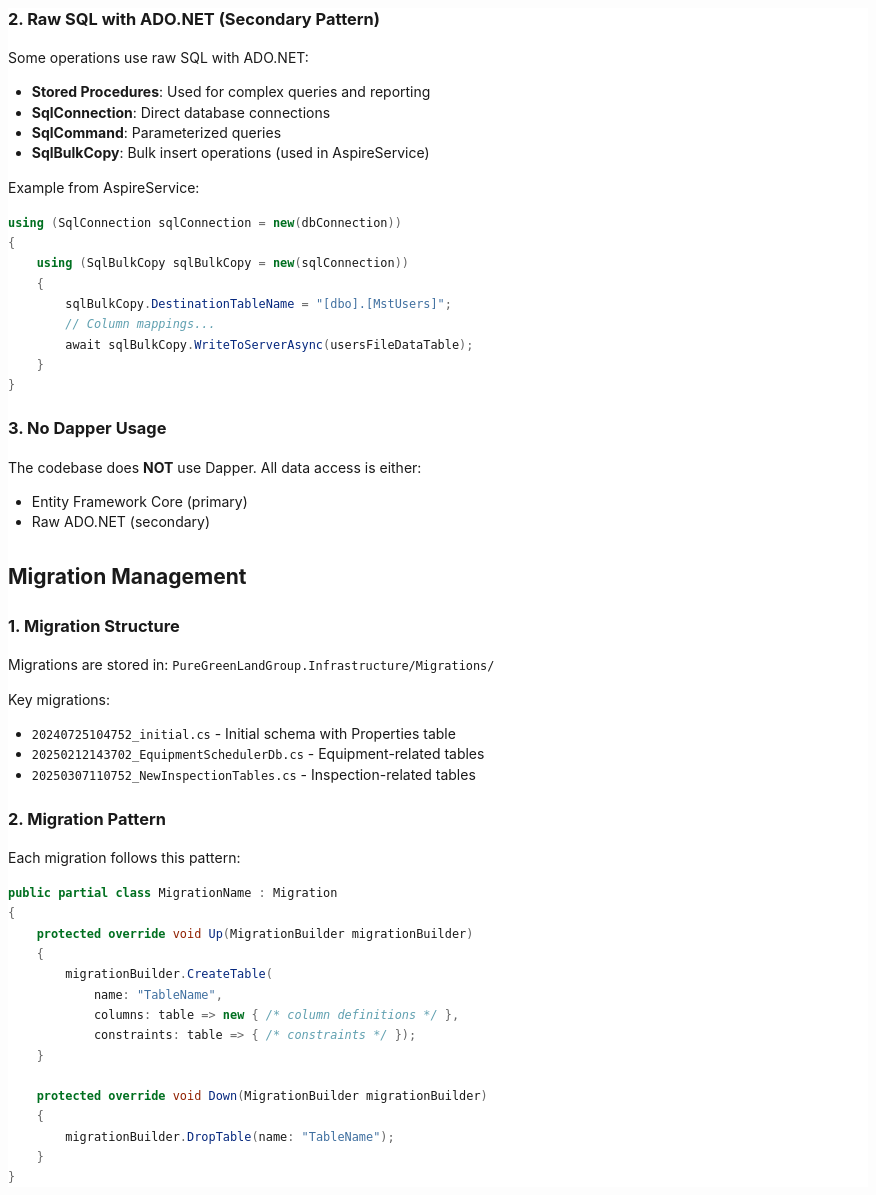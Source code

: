 ### 2. **Raw SQL with ADO.NET (Secondary Pattern)**

Some operations use raw SQL with ADO.NET:
- **Stored Procedures**: Used for complex queries and reporting
- **SqlConnection**: Direct database connections
- **SqlCommand**: Parameterized queries
- **SqlBulkCopy**: Bulk insert operations (used in AspireService)

Example from AspireService:
```csharp
using (SqlConnection sqlConnection = new(dbConnection))
{
    using (SqlBulkCopy sqlBulkCopy = new(sqlConnection))
    {
        sqlBulkCopy.DestinationTableName = "[dbo].[MstUsers]";
        // Column mappings...
        await sqlBulkCopy.WriteToServerAsync(usersFileDataTable);
    }
}
```

### 3. **No Dapper Usage**

The codebase does **NOT** use Dapper. All data access is either:
- Entity Framework Core (primary)
- Raw ADO.NET (secondary)

## Migration Management

### 1. **Migration Structure**

Migrations are stored in: `PureGreenLandGroup.Infrastructure/Migrations/`

Key migrations:
- `20240725104752_initial.cs` - Initial schema with Properties table
- `20250212143702_EquipmentSchedulerDb.cs` - Equipment-related tables
- `20250307110752_NewInspectionTables.cs` - Inspection-related tables

### 2. **Migration Pattern**

Each migration follows this pattern:
```csharp
public partial class MigrationName : Migration
{
    protected override void Up(MigrationBuilder migrationBuilder)
    {
        migrationBuilder.CreateTable(
            name: "TableName",
            columns: table => new { /* column definitions */ },
            constraints: table => { /* constraints */ });
    }

    protected override void Down(MigrationBuilder migrationBuilder)
    {
        migrationBuilder.DropTable(name: "TableName");
    }
}
```
